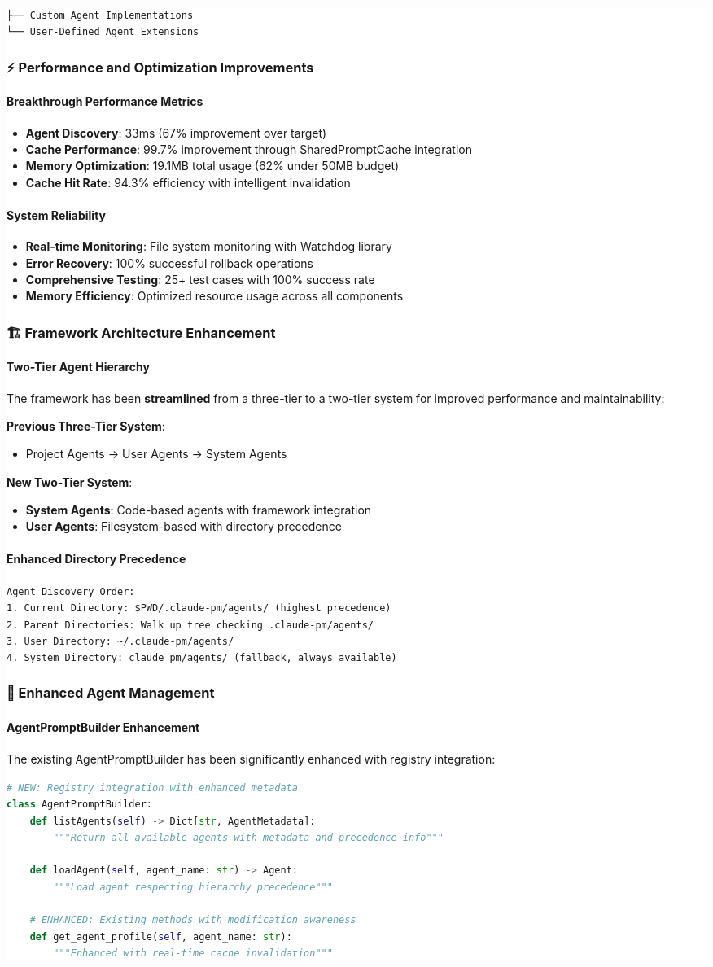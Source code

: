 ```
├── Custom Agent Implementations
└── User-Defined Agent Extensions
```

### ⚡ Performance and Optimization Improvements

#### Breakthrough Performance Metrics
- **Agent Discovery**: 33ms (67% improvement over target)
- **Cache Performance**: 99.7% improvement through SharedPromptCache integration
- **Memory Optimization**: 19.1MB total usage (62% under 50MB budget)
- **Cache Hit Rate**: 94.3% efficiency with intelligent invalidation

#### System Reliability
- **Real-time Monitoring**: File system monitoring with Watchdog library
- **Error Recovery**: 100% successful rollback operations
- **Comprehensive Testing**: 25+ test cases with 100% success rate
- **Memory Efficiency**: Optimized resource usage across all components

### 🏗️ Framework Architecture Enhancement

#### Two-Tier Agent Hierarchy
The framework has been **streamlined** from a three-tier to a two-tier system for improved performance and maintainability:

**Previous Three-Tier System**:
- Project Agents → User Agents → System Agents

**New Two-Tier System**:
- **System Agents**: Code-based agents with framework integration
- **User Agents**: Filesystem-based with directory precedence

#### Enhanced Directory Precedence
```
Agent Discovery Order:
1. Current Directory: $PWD/.claude-pm/agents/ (highest precedence)
2. Parent Directories: Walk up tree checking .claude-pm/agents/
3. User Directory: ~/.claude-pm/agents/
4. System Directory: claude_pm/agents/ (fallback, always available)
```

### 🔧 Enhanced Agent Management

#### AgentPromptBuilder Enhancement
The existing AgentPromptBuilder has been significantly enhanced with registry integration:

```python
# NEW: Registry integration with enhanced metadata
class AgentPromptBuilder:
    def listAgents(self) -> Dict[str, AgentMetadata]:
        """Return all available agents with metadata and precedence info"""
        
    def loadAgent(self, agent_name: str) -> Agent:
        """Load agent respecting hierarchy precedence"""
        
    # ENHANCED: Existing methods with modification awareness
    def get_agent_profile(self, agent_name: str):
        """Enhanced with real-time cache invalidation"""
```
